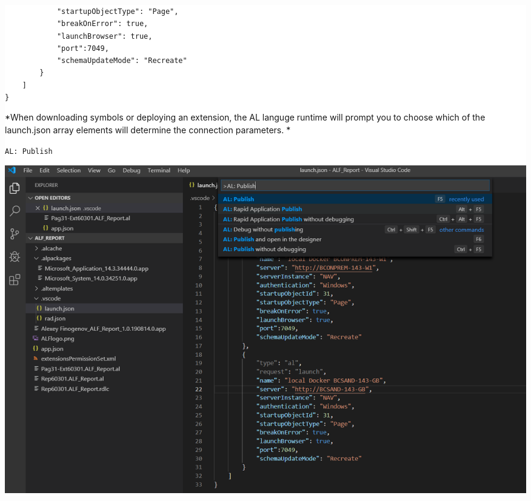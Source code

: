 	            "startupObjectType": "Page",
	            "breakOnError": true,
	            "launchBrowser": true,
	            "port":7049,
	            "schemaUpdateMode": "Recreate"
	        }
	    ]
	}

*When downloading symbols or deploying an extension, the AL languge runtime will
prompt you to choose which of the launch.json array elements will determine the
connection parameters.
*

	AL: Publish
![](media/ALFReport79.png)
